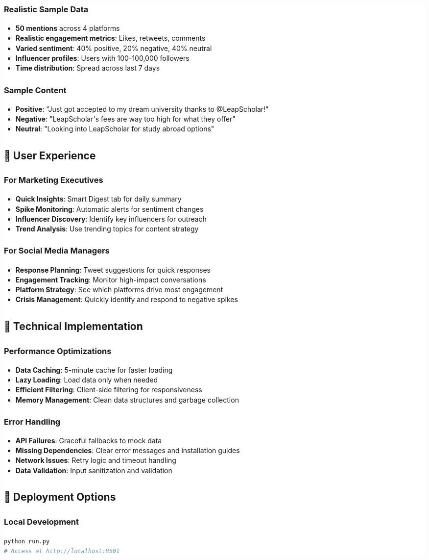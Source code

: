 ### Realistic Sample Data
- **50 mentions** across 4 platforms
- **Realistic engagement metrics**: Likes, retweets, comments
- **Varied sentiment**: 40% positive, 20% negative, 40% neutral
- **Influencer profiles**: Users with 100-100,000 followers
- **Time distribution**: Spread across last 7 days

### Sample Content
- **Positive**: "Just got accepted to my dream university thanks to @LeapScholar!"
- **Negative**: "LeapScholar's fees are way too high for what they offer"
- **Neutral**: "Looking into LeapScholar for study abroad options"

## 🎨 User Experience

### For Marketing Executives
- **Quick Insights**: Smart Digest tab for daily summary
- **Spike Monitoring**: Automatic alerts for sentiment changes
- **Influencer Discovery**: Identify key influencers for outreach
- **Trend Analysis**: Use trending topics for content strategy

### For Social Media Managers
- **Response Planning**: Tweet suggestions for quick responses
- **Engagement Tracking**: Monitor high-impact conversations
- **Platform Strategy**: See which platforms drive most engagement
- **Crisis Management**: Quickly identify and respond to negative spikes

## 🔧 Technical Implementation

### Performance Optimizations
- **Data Caching**: 5-minute cache for faster loading
- **Lazy Loading**: Load data only when needed
- **Efficient Filtering**: Client-side filtering for responsiveness
- **Memory Management**: Clean data structures and garbage collection

### Error Handling
- **API Failures**: Graceful fallbacks to mock data
- **Missing Dependencies**: Clear error messages and installation guides
- **Network Issues**: Retry logic and timeout handling
- **Data Validation**: Input sanitization and validation

## 🚀 Deployment Options

### Local Development
```bash
python run.py
# Access at http://localhost:8501
```
